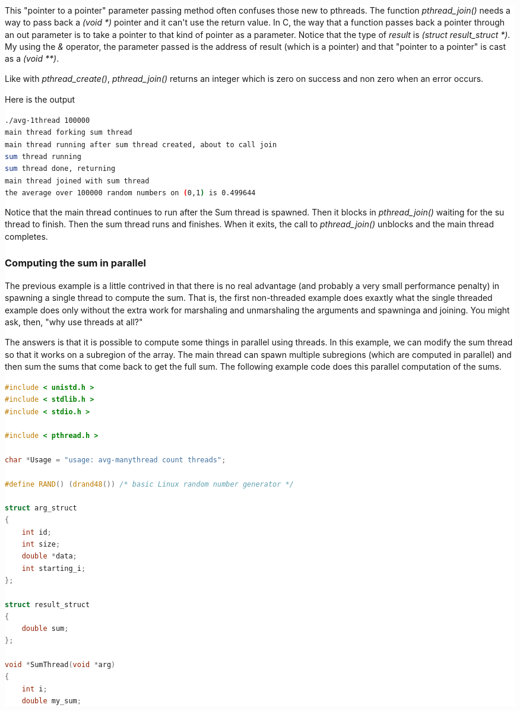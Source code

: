 This "pointer to a pointer" parameter passing method often confuses those new to pthreads. The function _pthread_join()_ needs a way to pass back a _(void *)_ pointer and it can't use the return value. In C, the way that a function passes back a pointer through an out parameter is to take a pointer to that kind of pointer as a parameter. Notice that the type of _result_ is _(struct result_struct *)_. My using the _&_ operator, the parameter passed is the address of result (which is a pointer) and that "pointer to a pointer" is cast as a _(void **)_.

Like with _pthread_create()_, _pthread_join()_ returns an integer which is zero on success and non zero when an error occurs.

Here is the output

```bash
./avg-1thread 100000
main thread forking sum thread
main thread running after sum thread created, about to call join
sum thread running
sum thread done, returning
main thread joined with sum thread
the average over 100000 random numbers on (0,1) is 0.499644
```

Notice that the main thread continues to run after the Sum thread is spawned. Then it blocks in _pthread_join()_ waiting for the su thread to finish. Then the sum thread runs and finishes. When it exits, the call to _pthread_join()_ unblocks and the main thread completes.

### Computing the sum in parallel

The previous example is a little contrived in that there is no real advantage (and probably a very small performance penalty) in spawning a single thread to compute the sum. That is, the first non-threaded example does exaxtly what the single threaded example does only without the extra work for marshaling and unmarshaling the arguments and spawninga and joining. You might ask, then, "why use threads at all?"

The answers is that it is possible to compute some things in parallel using threads. In this example, we can modify the sum thread so that it works on a subregion of the array. The main thread can spawn multiple subregions (which are computed in parallel) and then sum the sums that come back to get the full sum. The following example code does this parallel computation of the sums.

```c
#include < unistd.h >
#include < stdlib.h >
#include < stdio.h >

#include < pthread.h >

char *Usage = "usage: avg-manythread count threads";

#define RAND() (drand48()) /* basic Linux random number generator */

struct arg_struct
{
    int id;
    int size;
    double *data;
    int starting_i;
};

struct result_struct
{
    double sum;
};

void *SumThread(void *arg)
{
    int i;
    double my_sum;
```